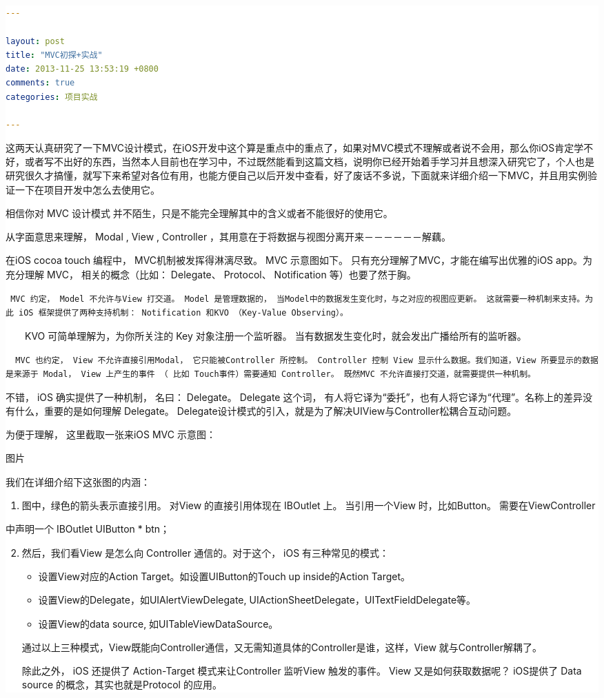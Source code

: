 ```yaml
---

layout: post
title: "MVC初探+实战"
date: 2013-11-25 13:53:19 +0800
comments: true
categories: 项目实战

---  
```


这两天认真研究了一下MVC设计模式，在iOS开发中这个算是重点中的重点了，如果对MVC模式不理解或者说不会用，那么你iOS肯定学不好，或者写不出好的东西，当然本人目前也在学习中，不过既然能看到这篇文档，说明你已经开始着手学习并且想深入研究它了，个人也是研究很久才搞懂，就写下来希望对各位有用，也能方便自己以后开发中查看，好了废话不多说，下面就来详细介绍一下MVC，并且用实例验证一下在项目开发中怎么去使用它。

相信你对 MVC 设计模式 并不陌生，只是不能完全理解其中的含义或者不能很好的使用它。








从字面意思来理解， Modal , View , Controller ，其用意在于将数据与视图分离开来－－－－－－解藕。  

在iOS cocoa touch 编程中， MVC机制被发挥得淋漓尽致。 MVC 示意图如下。 只有充分理解了MVC，才能在编写出优雅的iOS app。为充分理解 MVC， 相关的概念（比如： Delegate、 Protocol、 Notification 等）也要了然于胸。

     MVC 约定， Model 不允许与View 打交道。 Model 是管理数据的， 当Model中的数据发生变化时，与之对应的视图应更新。 这就需要一种机制来支持。为此 iOS 框架提供了两种支持机制： Notification 和KVO （Key-Value Observing）。

　　KVO 可简单理解为，为你所关注的 Key 对象注册一个监听器。 当有数据发生变化时，就会发出广播给所有的监听器。

      MVC 也约定， View 不允许直接引用Modal， 它只能被Controller 所控制。 Controller 控制 View 显示什么数据。我们知道，View 所要显示的数据是来源于 Modal， View 上产生的事件 （ 比如 Touch事件）需要通知 Controller。 既然MVC 不允许直接打交道，就需要提供一种机制。 

  不错， iOS 确实提供了一种机制， 名曰： Delegate。 Delegate 这个词， 有人将它译为“委托”，也有人将它译为“代理”。名称上的差异没有什么，重要的是如何理解 Delegate。 Delegate设计模式的引入，就是为了解决UIView与Controller松耦合互动问题。

为便于理解， 这里截取一张来iOS MVC 示意图： 


图片

我们在详细介绍下这张图的内涵： 

 1.  图中，绿色的箭头表示直接引用。 对View 的直接引用体现在 IBOutlet 上。 当引用一个View 时，比如Button。 需要在ViewController

中声明一个  IBOutlet  UIButton * btn； 

2. 然后，我们看View 是怎么向 Controller 通信的。对于这个，  iOS 有三种常见的模式：

      * 设置View对应的Action Target。如设置UIButton的Touch up inside的Action Target。

      * 设置View的Delegate，如UIAlertViewDelegate, UIActionSheetDelegate，UITextFieldDelegate等。

      * 设置View的data source, 如UITableViewDataSource。 

    通过以上三种模式，View既能向Controller通信，又无需知道具体的Controller是谁，这样，View 就与Controller解耦了。

     除此之外， iOS 还提供了 Action-Target 模式来让Controller 监听View 触发的事件。 View 又是如何获取数据呢？ iOS提供了 Data source 的概念，其实也就是Protocol 的应用。
